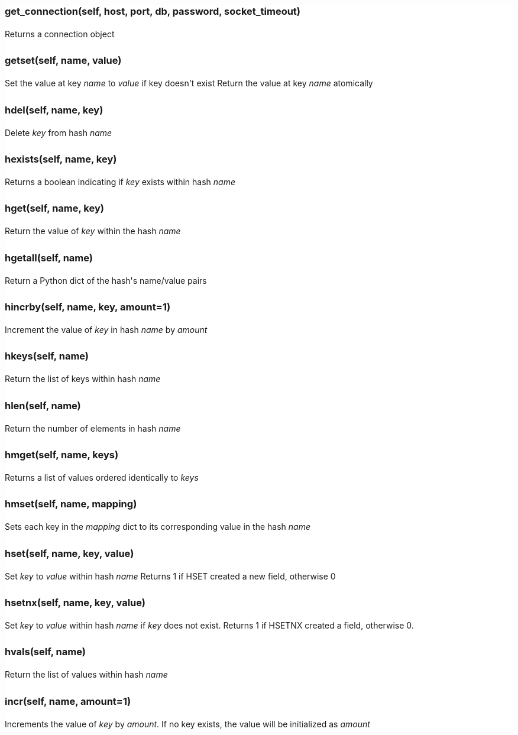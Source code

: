 ### get_connection(self, host, port, db, password, socket_timeout)
  Returns a connection object

### getset(self, name, value)
  Set the value at key _name_ to _value_ if key doesn't exist
  Return the value at key _name_ atomically

### hdel(self, name, key)
  Delete _key_ from hash _name_

### hexists(self, name, key)
  Returns a boolean indicating if _key_ exists within hash _name_

### hget(self, name, key)
  Return the value of _key_ within the hash _name_

### hgetall(self, name)
  Return a Python dict of the hash's name/value pairs

### hincrby(self, name, key, amount=1)
  Increment the value of _key_ in hash _name_ by _amount_

### hkeys(self, name)
  Return the list of keys within hash _name_

### hlen(self, name)
  Return the number of elements in hash _name_

### hmget(self, name, keys)
  Returns a list of values ordered identically to _keys_

### hmset(self, name, mapping)
  Sets each key in the _mapping_ dict to its corresponding value
  in the hash _name_

### hset(self, name, key, value)
  Set _key_ to _value_ within hash _name_
  Returns 1 if HSET created a new field, otherwise 0

### hsetnx(self, name, key, value)
  Set _key_ to _value_ within hash _name_ if _key_ does not
  exist.  Returns 1 if HSETNX created a field, otherwise 0.

### hvals(self, name)
  Return the list of values within hash _name_

### incr(self, name, amount=1)
  Increments the value of _key_ by _amount_.  If no key exists,
  the value will be initialized as _amount_
